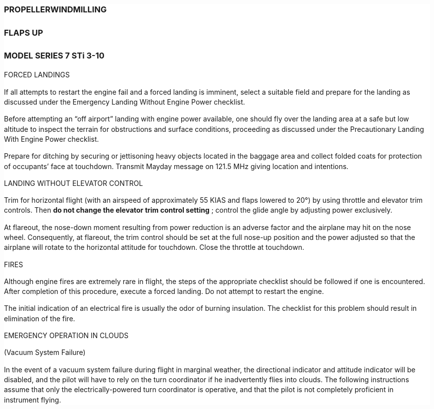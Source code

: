 ### PROPELLERWINDMILLING

### FLAPS UP


### MODEL SERIES 7 STi 3-10

FORCED LANDINGS

If all attempts to restart the engine fail and a forced landing is imminent, select a suitable field and
prepare for the landing as discussed under the Emergency Landing Without Engine Power checklist.

Before attempting an “off airport” landing with engine power available, one should fly over the landing
area at a safe but low altitude to inspect the terrain for obstructions and surface conditions, proceeding
as discussed under the Precautionary Landing With Engine Power checklist.

Prepare for ditching by securing or jettisoning heavy objects located in the baggage area and collect
folded coats for protection of occupants’ face at touchdown. Transmit Mayday message on 121.5 MHz
giving location and intentions.

LANDING WITHOUT ELEVATOR CONTROL

Trim for horizontal flight (with an airspeed of approximately 55 KIAS and flaps lowered to 20°) by using
throttle and elevator trim controls. Then **do not change the elevator trim control setting** ; control the
glide angle by adjusting power exclusively.

At flareout, the nose-down moment resulting from power reduction is an adverse factor and the
airplane may hit on the nose wheel. Consequently, at flareout, the trim control should be set at the full
nose-up position and the power adjusted so that the airplane will rotate to the horizontal attitude for
touchdown. Close the throttle at touchdown.

FIRES

Although engine fires are extremely rare in flight, the steps of the appropriate checklist should be
followed if one is encountered. After completion of this procedure, execute a forced landing. Do not
attempt to restart the engine.

The initial indication of an electrical fire is usually the odor of burning insulation. The checklist for this
problem should result in elimination of the fire.

EMERGENCY OPERATION IN CLOUDS

(Vacuum System Failure)

In the event of a vacuum system failure during flight in marginal weather, the directional indicator and
attitude indicator will be disabled, and the pilot will have to rely on the turn coordinator if he
inadvertently flies into clouds. The following instructions assume that only the electrically-powered turn
coordinator is operative, and that the pilot is not completely proficient in instrument flying.
